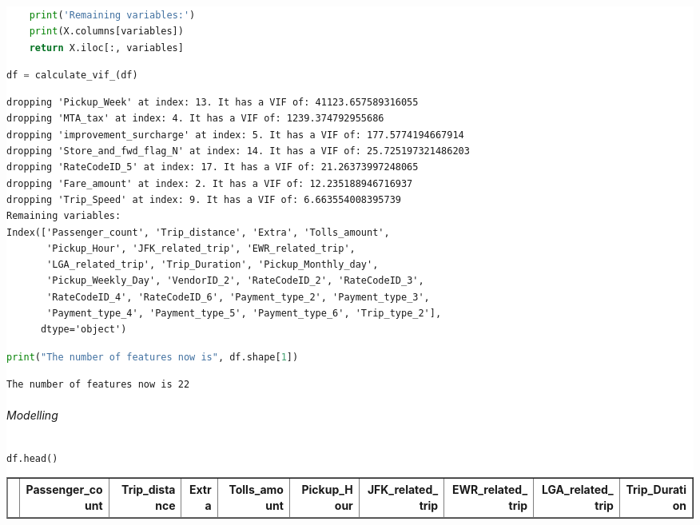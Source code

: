 ```python
    print('Remaining variables:')
    print(X.columns[variables])
    return X.iloc[:, variables]
```


```python
df = calculate_vif_(df)
```

    dropping 'Pickup_Week' at index: 13. It has a VIF of: 41123.657589316055
    dropping 'MTA_tax' at index: 4. It has a VIF of: 1239.374792955686
    dropping 'improvement_surcharge' at index: 5. It has a VIF of: 177.5774194667914
    dropping 'Store_and_fwd_flag_N' at index: 14. It has a VIF of: 25.725197321486203
    dropping 'RateCodeID_5' at index: 17. It has a VIF of: 21.26373997248065
    dropping 'Fare_amount' at index: 2. It has a VIF of: 12.235188946716937
    dropping 'Trip_Speed' at index: 9. It has a VIF of: 6.663554008395739
    Remaining variables:
    Index(['Passenger_count', 'Trip_distance', 'Extra', 'Tolls_amount',
           'Pickup_Hour', 'JFK_related_trip', 'EWR_related_trip',
           'LGA_related_trip', 'Trip_Duration', 'Pickup_Monthly_day',
           'Pickup_Weekly_Day', 'VendorID_2', 'RateCodeID_2', 'RateCodeID_3',
           'RateCodeID_4', 'RateCodeID_6', 'Payment_type_2', 'Payment_type_3',
           'Payment_type_4', 'Payment_type_5', 'Payment_type_6', 'Trip_type_2'],
          dtype='object')



```python
print("The number of features now is", df.shape[1])
```

    The number of features now is 22


###### Modelling


```python
df.head()
```




<div>
<style scoped>
    .dataframe tbody tr th:only-of-type {
        vertical-align: middle;
    }

    .dataframe tbody tr th {
        vertical-align: top;
    }

    .dataframe thead th {
        text-align: right;
    }
</style>
<table border="1" class="dataframe">
  <thead>
    <tr style="text-align: right;">
      <th></th>
      <th>Passenger_count</th>
      <th>Trip_distance</th>
      <th>Extra</th>
      <th>Tolls_amount</th>
      <th>Pickup_Hour</th>
      <th>JFK_related_trip</th>
      <th>EWR_related_trip</th>
      <th>LGA_related_trip</th>
      <th>Trip_Duration</th>